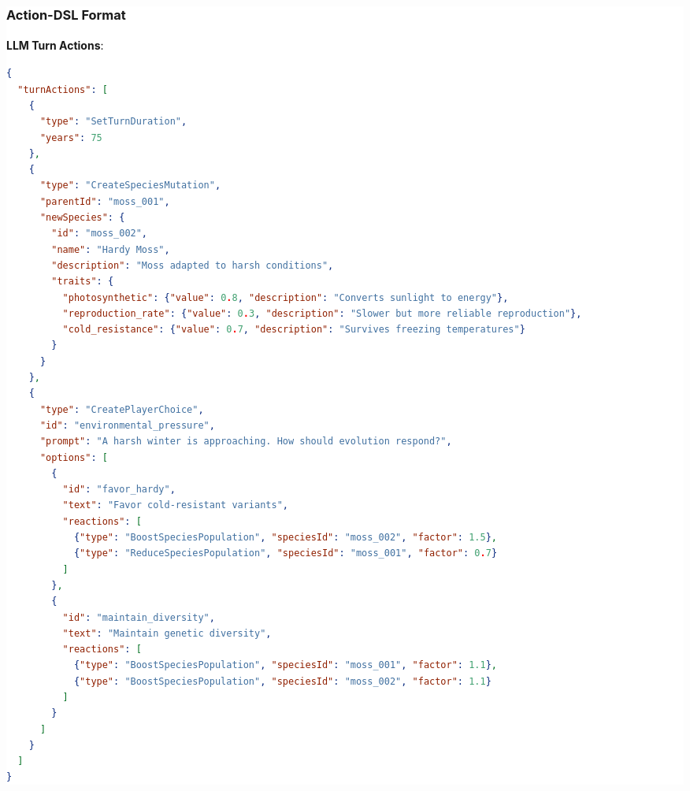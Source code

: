 ### Action-DSL Format

**LLM Turn Actions**:
```json
{
  "turnActions": [
    {
      "type": "SetTurnDuration",
      "years": 75
    },
    {
      "type": "CreateSpeciesMutation",
      "parentId": "moss_001",
      "newSpecies": {
        "id": "moss_002", 
        "name": "Hardy Moss",
        "description": "Moss adapted to harsh conditions",
        "traits": {
          "photosynthetic": {"value": 0.8, "description": "Converts sunlight to energy"},
          "reproduction_rate": {"value": 0.3, "description": "Slower but more reliable reproduction"},
          "cold_resistance": {"value": 0.7, "description": "Survives freezing temperatures"}
        }
      }
    },
    {
      "type": "CreatePlayerChoice",
      "id": "environmental_pressure",
      "prompt": "A harsh winter is approaching. How should evolution respond?",
      "options": [
        {
          "id": "favor_hardy",
          "text": "Favor cold-resistant variants",
          "reactions": [
            {"type": "BoostSpeciesPopulation", "speciesId": "moss_002", "factor": 1.5},
            {"type": "ReduceSpeciesPopulation", "speciesId": "moss_001", "factor": 0.7}
          ]
        },
        {
          "id": "maintain_diversity",
          "text": "Maintain genetic diversity", 
          "reactions": [
            {"type": "BoostSpeciesPopulation", "speciesId": "moss_001", "factor": 1.1},
            {"type": "BoostSpeciesPopulation", "speciesId": "moss_002", "factor": 1.1}
          ]
        }
      ]
    }
  ]
}
```
